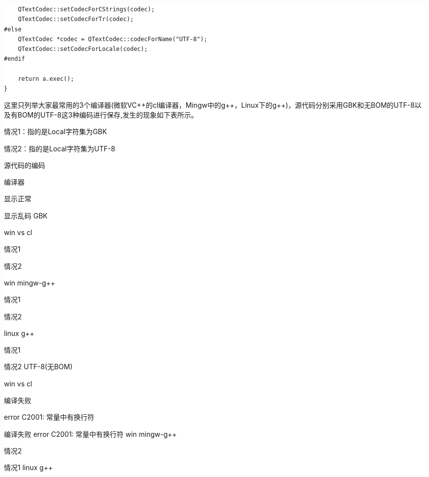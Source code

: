 ```
    QTextCodec::setCodecForCStrings(codec);
    QTextCodec::setCodecForTr(codec);
#else
    QTextCodec *codec = QTextCodec::codecForName("UTF-8");
    QTextCodec::setCodecForLocale(codec);
#endif
 
    return a.exec();
}

```
这里只列举大家最常用的3个编译器(微软VC++的cl编译器，Mingw中的g++，Linux下的g++)，源代码分别采用GBK和无BOM的UTF-8以及有BOM的UTF-8这3种编码进行保存,发生的现象如下表所示。

情况1：指的是Local字符集为GBK

情况2：指的是Local字符集为UTF-8

源代码的编码

编译器

显示正常

显示乱码
GBK

win vs cl

情况1

情况2

win mingw-g++

情况1

情况2

linux g++

情况1

情况2
UTF-8(无BOM)

win vs cl

编译失败

error C2001: 常量中有换行符

编译失败
error C2001: 常量中有换行符
win mingw-g++

情况2

情况1
linux g++
